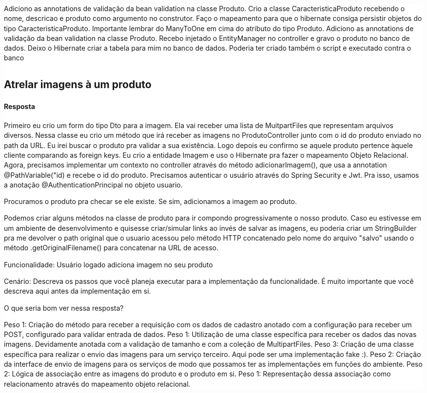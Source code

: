 Adiciono as annotations de validação da bean validation na classe Produto.
Crio a classe CaracteristicaProduto recebendo o nome, descricao e produto como argumento no construtor.
Faço o mapeamento para que o hibernate consiga persistir objetos do tipo CaracteristicaProduto. Importante lembrar do ManyToOne em cima do atributo do tipo Produto.
Adiciono as annotations de validação da bean validation na classe Produto.
Recebo injetado o EntityManager no controller  e gravo o produto no banco de dados.
Deixo o Hibernate criar a tabela para mim no banco de dados. Poderia ter criado também o script e executado contra o banco


## Atrelar imagens à um produto

#### Resposta

Primeiro eu crio um form do tipo Dto para a imagem. Ela vai receber uma lista de MuitpartFiles que representam arquivos diversos.
Nessa classe eu crio um método que irá receber as imagens no ProdutoController junto com o id do produto enviado no path da URL.
Eu irei buscar o produto pra validar a sua existência. Logo depois eu confirmo se aquele produto pertence àquele cliente comparando
as foreign keys.
Eu crio a entidade Imagem e uso o Hibernate pra fazer o mapeamento Objeto Relacional.
Agora, precisamos implementar um contexto no controller através do método adicionarImagem(), que usa a annotation @PathVariable("id)
e recebe o id do produto. Precisamos autenticar o usuário através do Spring Security e Jwt.
Pra isso, usamos a anotação @AuthenticationPrincipal no objeto usuario.

Procuramos o produto pra checar se ele existe. Se sim, adicionamos a imagem ao produto.

Podemos criar alguns métodos na classe de produto para ir compondo progressivamente o nosso produto.
Caso eu estivesse em um ambiente de desenvolvimento e quisesse criar/simular links ao invés de salvar
as imagens, eu poderia criar um StringBuilder pra me devolver o path original que o usuario acessou pelo
método HTTP concatenado pelo nome do arquivo "salvo" usando o método .getOriginalFilename() para concatenar
na URL de acesso.

Funcionalidade: Usuário logado adiciona imagem no seu produto

Cenário:
Descreva os passos que você planeja executar para a implementação da funcionalidade. É muito importante que você descreva aqui antes da implementação em si.

O que seria bom ver nessa resposta?

Peso 1: Criação do método para receber a requisição com os dados de cadastro anotado com a configuração para receber um POST, configurado para validar entrada de dados.
Peso 1: Utilização de uma classe específica para receber os dados das novas imagens. Devidamente anotada com a validação de tamanho e com a coleção de MultipartFiles.
Peso 3: Criação de uma classe específica para realizar o envio das imagens para um serviço terceiro. Aqui pode ser uma implementação fake :).
Peso 2: Criação da interface de envio de imagens para os serviços de modo que possamos ter as implementações em funções do ambiente.
Peso 2: Lógica de associação entre as imagens do produto e o produto em si.
Peso 1: Representação dessa associação como relacionamento através do mapeamento objeto relacional.
